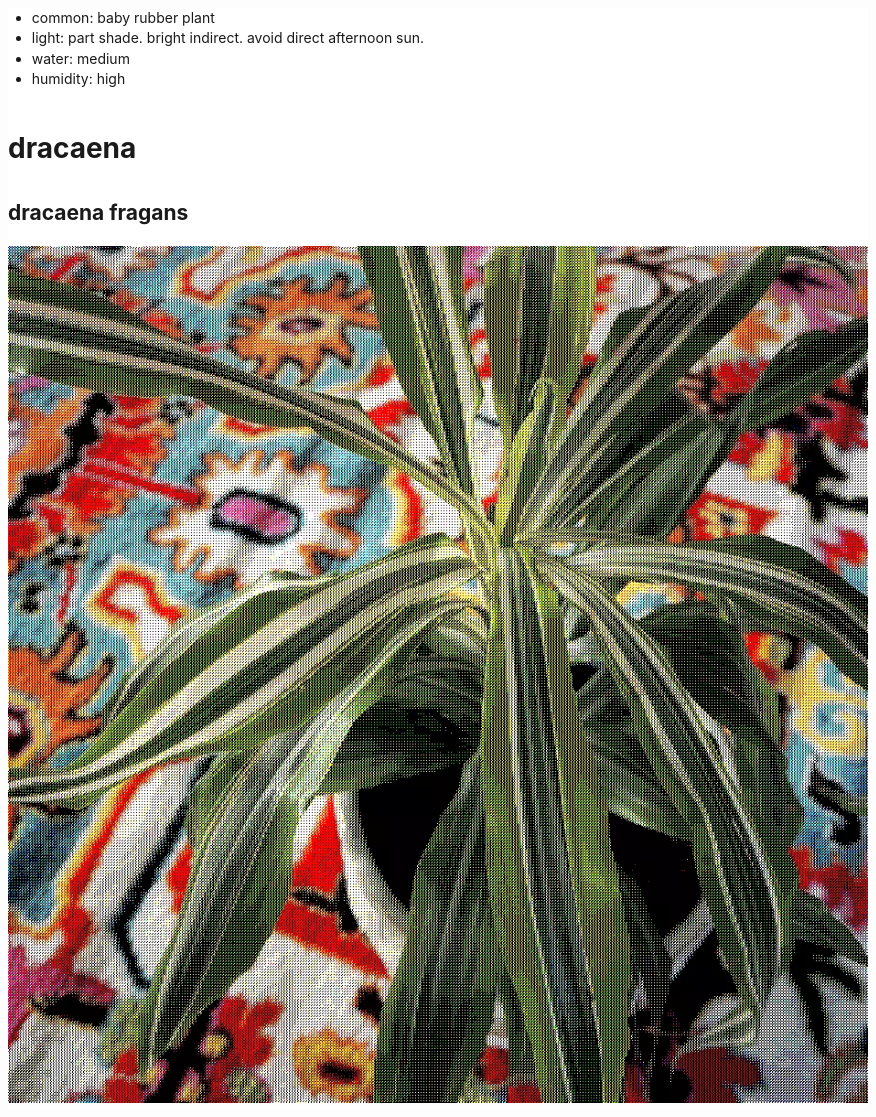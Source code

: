 * common: baby rubber plant
* light: part shade. bright indirect. avoid direct afternoon sun.
* water: medium
* humidity: high

# dracaena

## dracaena fragans

<img src="resources/img/dithered_dracaena_fragans.webp" />
